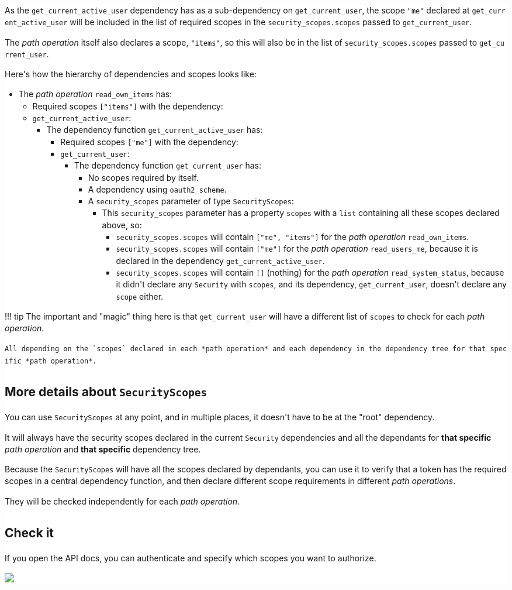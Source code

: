 As the `get_current_active_user` dependency has as a sub-dependency on `get_current_user`, the scope `"me"` declared at `get_current_active_user` will be included in the list of required scopes in the `security_scopes.scopes` passed to `get_current_user`.

The *path operation* itself also declares a scope, `"items"`, so this will also be in the list of `security_scopes.scopes` passed to `get_current_user`.

Here's how the hierarchy of dependencies and scopes looks like:

* The *path operation* `read_own_items` has:
    * Required scopes `["items"]` with the dependency:
    * `get_current_active_user`:
        *  The dependency function `get_current_active_user` has:
            * Required scopes `["me"]` with the dependency:
            * `get_current_user`:
                * The dependency function `get_current_user` has:
                    * No scopes required by itself.
                    * A dependency using `oauth2_scheme`.
                    * A `security_scopes` parameter of type `SecurityScopes`:
                        * This `security_scopes` parameter has a property `scopes` with a `list` containing all these scopes declared above, so:
                            * `security_scopes.scopes` will contain `["me", "items"]` for the *path operation* `read_own_items`.
                            * `security_scopes.scopes` will contain `["me"]` for the *path operation* `read_users_me`, because it is declared in the dependency `get_current_active_user`.
                            * `security_scopes.scopes` will contain `[]` (nothing) for the *path operation* `read_system_status`, because it didn't declare any `Security` with `scopes`, and its dependency, `get_current_user`, doesn't declare any `scope` either.

!!! tip
    The important and "magic" thing here is that `get_current_user` will have a different list of `scopes` to check for each *path operation*.

    All depending on the `scopes` declared in each *path operation* and each dependency in the dependency tree for that specific *path operation*.

## More details about `SecurityScopes`

You can use `SecurityScopes` at any point, and in multiple places, it doesn't have to be at the "root" dependency.

It will always have the security scopes declared in the current `Security` dependencies and all the dependants for **that specific** *path operation* and **that specific** dependency tree.

Because the `SecurityScopes` will have all the scopes declared by dependants, you can use it to verify that a token has the required scopes in a central dependency function, and then declare different scope requirements in different *path operations*.

They will be checked independently for each *path operation*.

## Check it

If you open the API docs, you can authenticate and specify which scopes you want to authorize.

<img src="/img/tutorial/security/image11.png">
